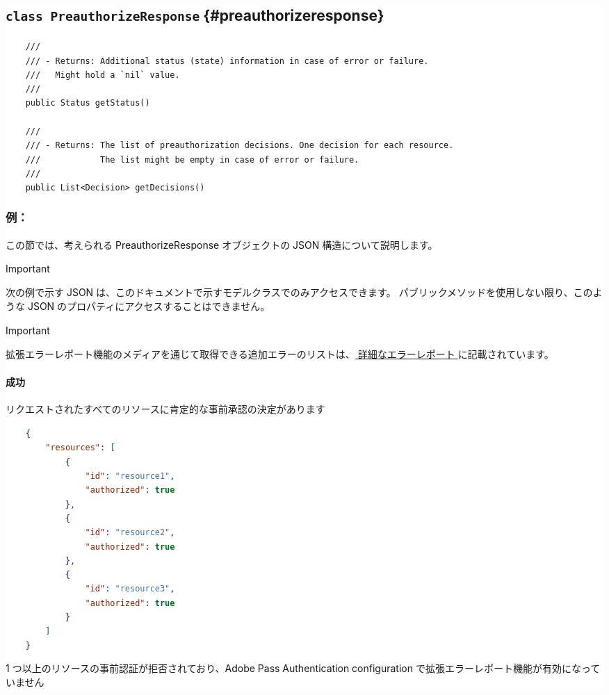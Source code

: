 
## `class PreauthorizeResponse` {#preauthorizeresponse}

```
    ///
    /// - Returns: Additional status (state) information in case of error or failure.
    ///   Might hold a `nil` value.
    ///
    public Status getStatus()

    ///
    /// - Returns: The list of preauthorization decisions. One decision for each resource.
    ///            The list might be empty in case of error or failure.
    ///
    public List<Decision> getDecisions()
```

### 例：

この節では、考えられる PreauthorizeResponse オブジェクトの JSON 構造について説明します。

>[!IMPORTANT]
>
>次の例で示す JSON は、このドキュメントで示すモデルクラスでのみアクセスできます。 パブリックメソッドを使用しない限り、このような JSON のプロパティにアクセスすることはできません。

>[!IMPORTANT]
>
>拡張エラーレポート機能のメディアを通じて取得できる追加エラーのリストは、[ 詳細なエラーレポート ](/help/authentication/enhanced-error-codes.md) に記載されています。

#### 成功

リクエストされたすべてのリソースに肯定的な事前承認の決定があります

```JSON
    {
        "resources": [
            {
                "id": "resource1",
                "authorized": true 
            },
            {
                "id": "resource2",
                "authorized": true 
            },
            {
                "id": "resource3",
                "authorized": true 
            }
        ]
    }
```


1 つ以上のリソースの事前認証が拒否されており、Adobe Pass Authentication configuration で拡張エラーレポート機能が有効になっていません
